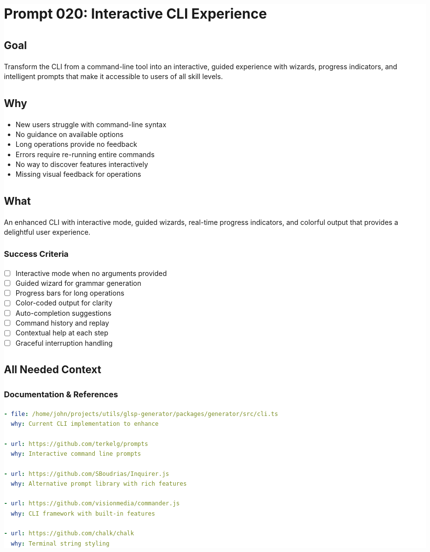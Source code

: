 # Prompt 020: Interactive CLI Experience

## Goal
Transform the CLI from a command-line tool into an interactive, guided experience with wizards, progress indicators, and intelligent prompts that make it accessible to users of all skill levels.

## Why
- New users struggle with command-line syntax
- No guidance on available options
- Long operations provide no feedback
- Errors require re-running entire commands
- No way to discover features interactively
- Missing visual feedback for operations

## What
An enhanced CLI with interactive mode, guided wizards, real-time progress indicators, and colorful output that provides a delightful user experience.

### Success Criteria
- [ ] Interactive mode when no arguments provided
- [ ] Guided wizard for grammar generation
- [ ] Progress bars for long operations
- [ ] Color-coded output for clarity
- [ ] Auto-completion suggestions
- [ ] Command history and replay
- [ ] Contextual help at each step
- [ ] Graceful interruption handling

## All Needed Context

### Documentation & References
```yaml
- file: /home/john/projects/utils/glsp-generator/packages/generator/src/cli.ts
  why: Current CLI implementation to enhance
  
- url: https://github.com/terkelg/prompts
  why: Interactive command line prompts
  
- url: https://github.com/SBoudrias/Inquirer.js
  why: Alternative prompt library with rich features

- url: https://github.com/visionmedia/commander.js
  why: CLI framework with built-in features

- url: https://github.com/chalk/chalk
  why: Terminal string styling
```
